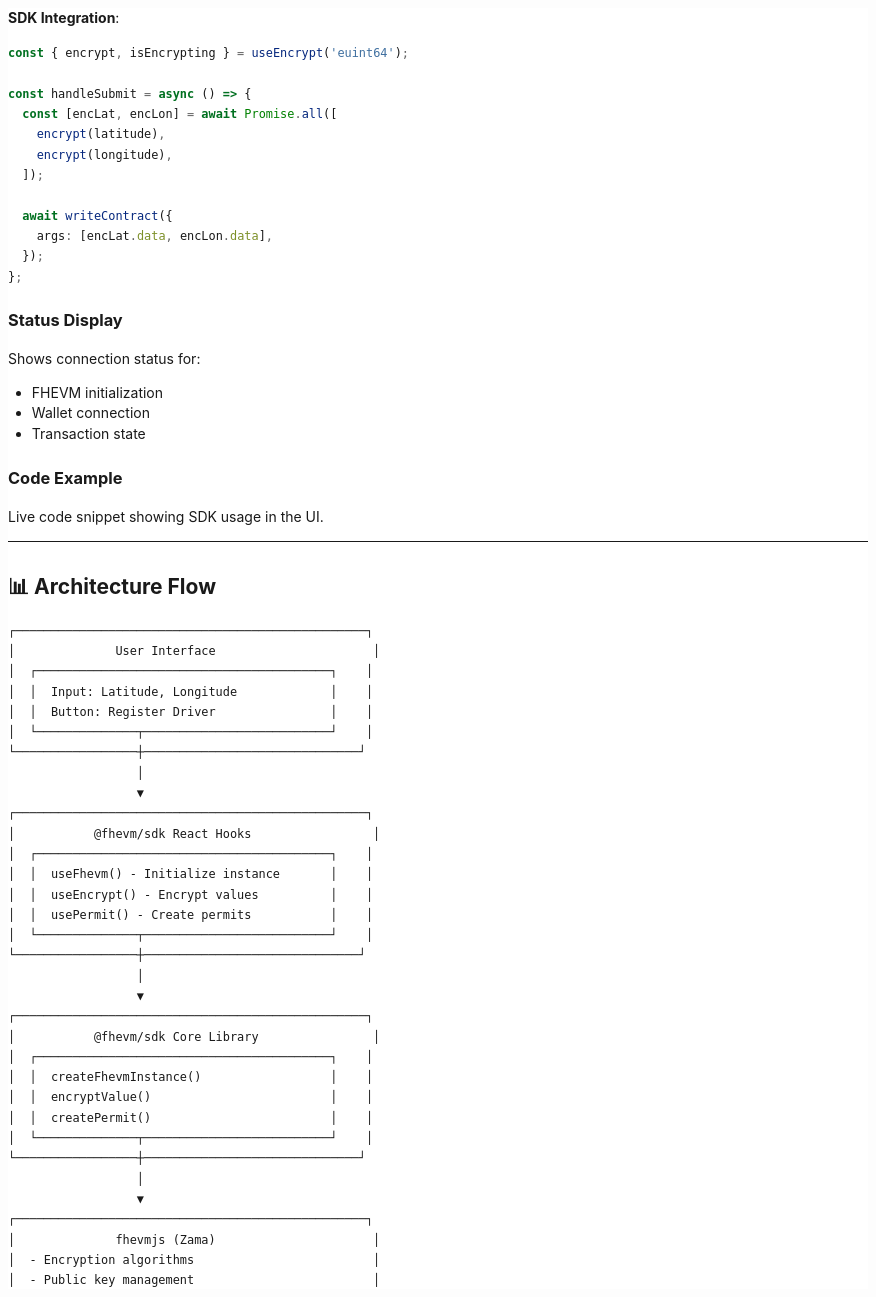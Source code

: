 **SDK Integration**:
```typescript
const { encrypt, isEncrypting } = useEncrypt('euint64');

const handleSubmit = async () => {
  const [encLat, encLon] = await Promise.all([
    encrypt(latitude),
    encrypt(longitude),
  ]);

  await writeContract({
    args: [encLat.data, encLon.data],
  });
};
```

### Status Display

Shows connection status for:
- FHEVM initialization
- Wallet connection
- Transaction state

### Code Example

Live code snippet showing SDK usage in the UI.

---

## 📊 Architecture Flow

```
┌─────────────────────────────────────────────────┐
│              User Interface                      │
│  ┌─────────────────────────────────────────┐    │
│  │  Input: Latitude, Longitude             │    │
│  │  Button: Register Driver                │    │
│  └──────────────┬──────────────────────────┘    │
└─────────────────┼──────────────────────────────┘
                  │
                  ▼
┌─────────────────────────────────────────────────┐
│           @fhevm/sdk React Hooks                 │
│  ┌─────────────────────────────────────────┐    │
│  │  useFhevm() - Initialize instance       │    │
│  │  useEncrypt() - Encrypt values          │    │
│  │  usePermit() - Create permits           │    │
│  └──────────────┬──────────────────────────┘    │
└─────────────────┼──────────────────────────────┘
                  │
                  ▼
┌─────────────────────────────────────────────────┐
│           @fhevm/sdk Core Library                │
│  ┌─────────────────────────────────────────┐    │
│  │  createFhevmInstance()                  │    │
│  │  encryptValue()                         │    │
│  │  createPermit()                         │    │
│  └──────────────┬──────────────────────────┘    │
└─────────────────┼──────────────────────────────┘
                  │
                  ▼
┌─────────────────────────────────────────────────┐
│              fhevmjs (Zama)                      │
│  - Encryption algorithms                         │
│  - Public key management                         │
```